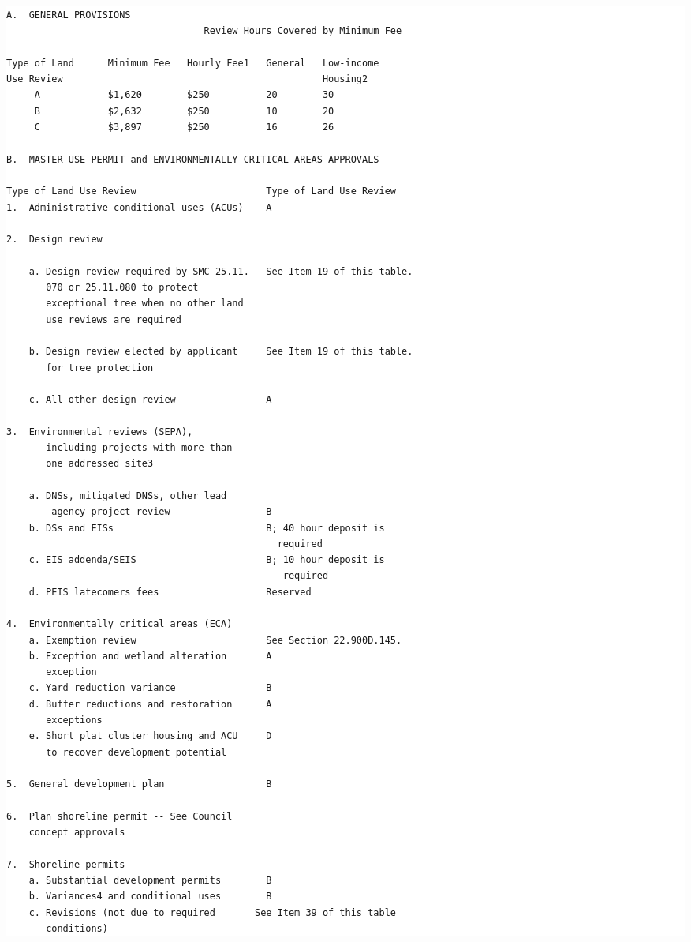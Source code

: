     A.  GENERAL PROVISIONS  
                                       Review Hours Covered by Minimum Fee  
  
    Type of Land      Minimum Fee   Hourly Fee1   General   Low-income  
    Use Review                                              Housing2  
         A            $1,620        $250          20        30  
         B            $2,632        $250          10        20  
         C            $3,897        $250          16        26  
  
    B.  MASTER USE PERMIT and ENVIRONMENTALLY CRITICAL AREAS APPROVALS  
  
    Type of Land Use Review                       Type of Land Use Review  
    1.  Administrative conditional uses (ACUs)    A  
  
    2.  Design review  
  
        a. Design review required by SMC 25.11.   See Item 19 of this table.  
           070 or 25.11.080 to protect  
           exceptional tree when no other land  
           use reviews are required  
  
        b. Design review elected by applicant     See Item 19 of this table.  
           for tree protection  
  
        c. All other design review                A  
  
    3.  Environmental reviews (SEPA),  
           including projects with more than  
           one addressed site3  
  
        a. DNSs, mitigated DNSs, other lead  
            agency project review                 B  
        b. DSs and EISs                           B; 40 hour deposit is  
                                                    required  
        c. EIS addenda/SEIS                       B; 10 hour deposit is  
                                                     required  
        d. PEIS latecomers fees                   Reserved  
  
    4.  Environmentally critical areas (ECA)  
        a. Exemption review                       See Section 22.900D.145.  
        b. Exception and wetland alteration       A  
           exception  
        c. Yard reduction variance                B  
        d. Buffer reductions and restoration      A  
           exceptions  
        e. Short plat cluster housing and ACU     D  
           to recover development potential  
  
    5.  General development plan                  B  
  
    6.  Plan shoreline permit -- See Council  
        concept approvals  
  
    7.  Shoreline permits  
        a. Substantial development permits        B  
        b. Variances4 and conditional uses        B  
        c. Revisions (not due to required       See Item 39 of this table  
           conditions)  
  